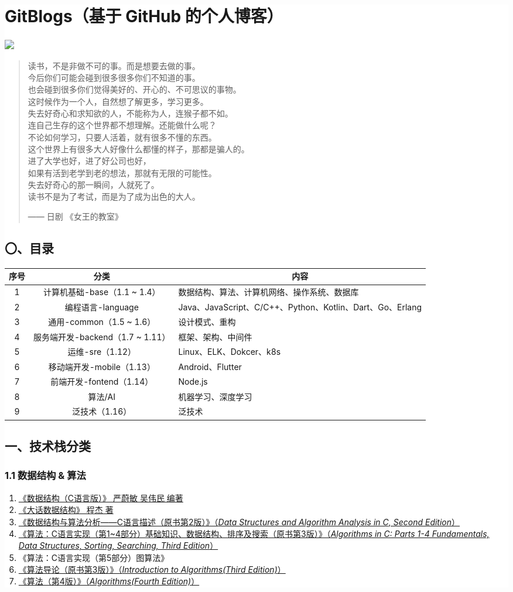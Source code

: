 # GitBlogs（基于 GitHub 的个人博客）

![](emoji.jpg)

> 读书，不是非做不可的事。而是想要去做的事。    
> 今后你们可能会碰到很多很多你们不知道的事。            
> 也会碰到很多你们觉得美好的、开心的、不可思议的事物。       
> 这时候作为一个人，自然想了解更多，学习更多。        
> 失去好奇心和求知欲的人，不能称为人，连猴子都不如。            
> 连自己生存的这个世界都不想理解。还能做什么呢？         
> 不论如何学习，只要人活着，就有很多不懂的东西。  
> 这个世界上有很多大人好像什么都懂的样子，那都是骗人的。      
> 进了大学也好，进了好公司也好，      
> 如果有活到老学到老的想法，那就有无限的可能性。        
> 失去好奇心的那一瞬间，人就死了。      
> 读书不是为了考试，而是为了成为出色的大人。
> 
> —— 日剧 《女王的教室》

## 〇、目录
| 序号 | 分类 | 内容 |
| :-: | :-: | - |
| 1 | 计算机基础-base（1.1 ~ 1.4） | 数据结构、算法、计算机网络、操作系统、数据库 |
| 2 | 编程语言-language | Java、JavaScript、C/C++、Python、Kotlin、Dart、Go、Erlang |
| 3 | 通用-common（1.5 ~ 1.6） | 设计模式、重构 |
| 4 | 服务端开发-backend（1.7 ~ 1.11） | 框架、架构、中间件 |
| 5 | 运维-sre（1.12） | Linux、ELK、Dokcer、k8s |
| 6 | 移动端开发-mobile（1.13） | Android、Flutter |
| 7 | 前端开发-fontend（1.14） | Node.js |
| 8 | 算法/AI | 机器学习、深度学习 |
| 9 | 泛技术（1.16） | 泛技术 |

## 一、技术栈分类

### 1.1 数据结构 & 算法
1. [《数据结构（C语言版）》 严蔚敏 吴伟民 编著](module-techs/SHUJUJIEGOU_YAN)
2. [《大话数据结构》 程杰 著](module-techs/DAHUASHUJUJIEGOU)
3. [《数据结构与算法分析——C语言描述（原书第2版）》（*Data Structures and Algorithm Analysis in C, Second Edition*）](module-techs/DataStructuresinC2)
4. [《算法：C语言实现（第1~4部分）基础知识、数据结构、排序及搜索（原书第3版）》（*Algorithms in C: Parts 1-4 Fundamentals, Data Structures, Sorting, Searching, Third Edition*）](module-techs/AlgorithmsinC1-4)
5. 《算法：C语言实现（第5部分）图算法》
6. [《算法导论（原书第3版）》（*Introduction to Algorithms(Third Edition)*）](module-techs/ItoAlgorithms3)
7. [《算法（第4版）》（*Algorithms(Fourth Edition)*）](module-techs/Algorithms4)
